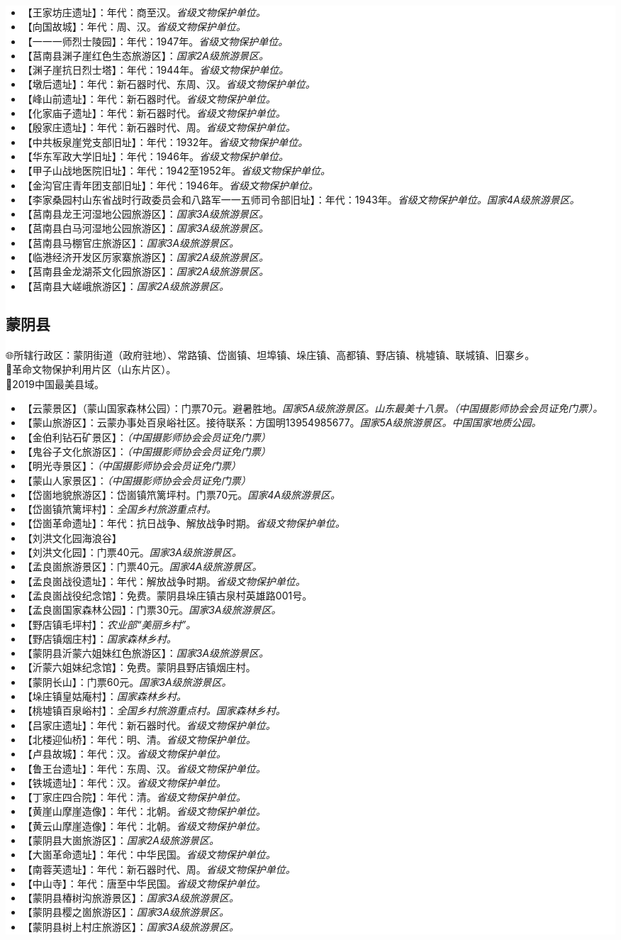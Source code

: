 * 【王家坊庄遗址】：年代：商至汉。*省级文物保护单位。*  
* 【向国故城】：年代：周、汉。*省级文物保护单位。*  
* 【一一一师烈士陵园】：年代：1947年。*省级文物保护单位。*  
* 【莒南县渊子崖红色生态旅游区】：*国家2A级旅游景区。*  
* 【渊子崖抗日烈士塔】：年代：1944年。*省级文物保护单位。*  
* 【墩后遗址】：年代：新石器时代、东周、汉。*省级文物保护单位。*  
* 【峰山前遗址】：年代：新石器时代。*省级文物保护单位。*  
* 【化家庙子遗址】：年代：新石器时代。*省级文物保护单位。*  
* 【殷家庄遗址】：年代：新石器时代、周。*省级文物保护单位。*  
* 【中共板泉崖党支部旧址】：年代：1932年。*省级文物保护单位。*  
* 【华东军政大学旧址】：年代：1946年。*省级文物保护单位。*  
* 【甲子山战地医院旧址】：年代：1942至1952年。*省级文物保护单位。*  
* 【金沟官庄青年团支部旧址】：年代：1946年。*省级文物保护单位。*  
* 【李家桑园村山东省战时行政委员会和八路军一一五师司令部旧址】：年代：1943年。*省级文物保护单位。国家4A级旅游景区。*  
* 【莒南县龙王河湿地公园旅游区】：*国家3A级旅游景区。*  
* 【莒南县白马河湿地公园旅游区】：*国家3A级旅游景区。*  
* 【莒南县马棚官庄旅游区】：*国家3A级旅游景区。*  
* 【临港经济开发区厉家寨旅游区】：*国家2A级旅游景区。*  
* 【莒南县金龙湖茶文化园旅游区】：*国家2A级旅游景区。*  
* 【莒南县大嵯峨旅游区】：*国家2A级旅游景区。*  

## 蒙阴县  
🌐所辖行政区：蒙阴街道（政府驻地）、常路镇、岱崮镇、坦埠镇、垛庄镇、高都镇、野店镇、桃墟镇、联城镇、旧寨乡。  
🚩革命文物保护利用片区（山东片区）。  
🏅2019中国最美县域。  

* 【云蒙景区】（蒙山国家森林公园）：门票70元。避暑胜地。*国家5A级旅游景区。山东最美十八景。（中国摄影师协会会员证免门票）。*  
* 【蒙山旅游区】：云蒙办事处百泉峪社区。接待联系：方国明13954985677。*国家5A级旅游景区。中国国家地质公园。*  
* 【金伯利钻石矿景区】：*（中国摄影师协会会员证免门票）*  
* 【鬼谷子文化旅游区】：*（中国摄影师协会会员证免门票）*  
* 【明光寺景区】：*（中国摄影师协会会员证免门票）*  
* 【蒙山人家景区】：*（中国摄影师协会会员证免门票）*  
* 【岱崮地貌旅游区】：岱崮镇笊篱坪村。门票70元。*国家4A级旅游景区。*  
* 【岱崮镇笊篱坪村】：*全国乡村旅游重点村。*  
* 【岱崮革命遗址】：年代：抗日战争、解放战争时期。*省级文物保护单位。*  
* 【刘洪文化园海浪谷】  
* 【刘洪文化园】：门票40元。*国家3A级旅游景区。*  
* 【孟良崮旅游景区】：门票40元。*国家4A级旅游景区。*  
* 【孟良崮战役遗址】：年代：解放战争时期。*省级文物保护单位。*  
* 【孟良崮战役纪念馆】：免费。蒙阴县垛庄镇古泉村英雄路001号。  
* 【孟良崮国家森林公园】：门票30元。*国家3A级旅游景区。*  
* 【野店镇毛坪村】：*农业部“美丽乡村”。*  
* 【野店镇烟庄村】：*国家森林乡村。*  
* 【蒙阴县沂蒙六姐妹红色旅游区】：*国家3A级旅游景区。*  
* 【沂蒙六姐妹纪念馆】：免费。蒙阴县野店镇烟庄村。  
* 【蒙阴长山】：门票60元。*国家3A级旅游景区。*  
* 【垛庄镇皇姑庵村】：*国家森林乡村。*  
* 【桃墟镇百泉峪村】：*全国乡村旅游重点村。国家森林乡村。*  
* 【吕家庄遗址】：年代：新石器时代。*省级文物保护单位。*  
* 【北楼迎仙桥】：年代：明、清。*省级文物保护单位。*  
* 【卢县故城】：年代：汉。*省级文物保护单位。*  
* 【鲁王台遗址】：年代：东周、汉。*省级文物保护单位。*  
* 【铁城遗址】：年代：汉。*省级文物保护单位。*  
* 【丁家庄四合院】：年代：清。*省级文物保护单位。*  
* 【黄崖山摩崖造像】：年代：北朝。*省级文物保护单位。*  
* 【黄云山摩崖造像】：年代：北朝。*省级文物保护单位。*  
* 【蒙阴县大崮旅游区】：*国家2A级旅游景区。*  
* 【大崮革命遗址】：年代：中华民国。*省级文物保护单位。*  
* 【南蓉芙遗址】：年代：新石器时代、周。*省级文物保护单位。*  
* 【中山寺】：年代：唐至中华民国。*省级文物保护单位。*  
* 【蒙阴县椿树沟旅游景区】：*国家3A级旅游景区。*  
* 【蒙阴县樱之崮旅游区】：*国家3A级旅游景区。*  
* 【蒙阴县树上村庄旅游区】：*国家3A级旅游景区。*  